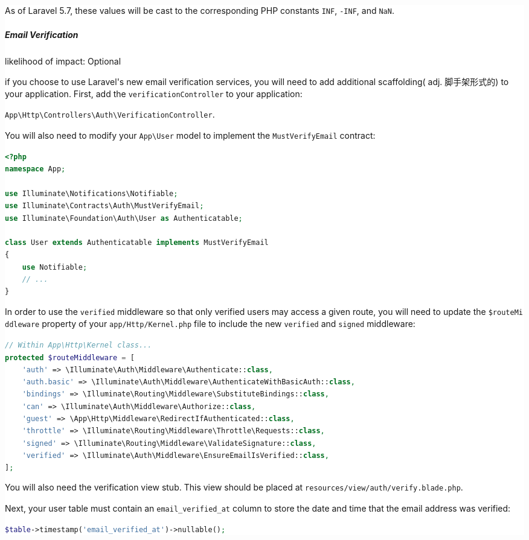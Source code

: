 As of Laravel 5.7, these values will be cast to the corresponding PHP constants `INF`, `-INF`, and `NaN`.

##### Email Verification

likelihood of impact: Optional

if you choose to use Laravel's new email verification services, you will need to add additional scaffolding( adj. 脚手架形式的) to your application. First, add the `verificationController` to your application:

`App\Http\Controllers\Auth\VerificationController`.

You will also need to modify your `App\User` model to implement the `MustVerifyEmail` contract:

```php
<?php
namespace App;

use Illuminate\Notifications\Notifiable;
use Illuminate\Contracts\Auth\MustVerifyEmail;
use Illuminate\Foundation\Auth\User as Authenticatable;

class User extends Authenticatable implements MustVerifyEmail
{
    use Notifiable;
    // ...
}
```

In order to use the `verified` middleware so that only verified users may access a given route, you will need to update the `$routeMiddleware` property of your `app/Http/Kernel.php` file to include the new `verified` and `signed` middleware:

```php
// Within App\Http\Kernel class...
protected $routeMiddleware = [
    'auth' => \Illuminate\Auth\Middleware\Authenticate::class,
    'auth.basic' => \Illuminate\Auth\Middleware\AuthenticateWithBasicAuth::class,
    'bindings' => \Illuminate\Routing\Middleware\SubstituteBindings::class,
    'can' => \Illuminate\Auth\Middleware\Authorize::class,
    'guest' => \App\Http\Middleware\RedirectIfAuthenticated::class,
    'throttle' => \Illuminate\Routing\Middleware\Throttle\Requests::class,
    'signed' => \Illuminate\Routing\Middleware\ValidateSignature::class,
    'verified' => \Illuminate\Auth\Middleware\EnsureEmailIsVerified::class,
];
```

You will also need the verification view stub. This view should be placed at `resources/view/auth/verify.blade.php`. 

Next, your user table must contain an `email_verified_at` column to store the date and time that the email address was verified:

```php
$table->timestamp('email_verified_at')->nullable();
```
